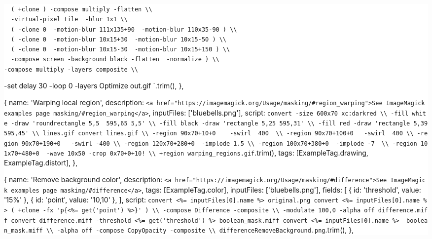       ( +clone ) -compose multiply -flatten \\
      -virtual-pixel tile  -blur 1x1 \\
      ( -clone 0  -motion-blur 111x135+90  -motion-blur 110x35-90 ) \\
      ( -clone 0  -motion-blur 10x15+30  -motion-blur 10x15-50 ) \\
      ( -clone 0  -motion-blur 10x15-30  -motion-blur 10x15+150 ) \\
      -compose screen -background black -flatten  -normalize ) \\
    -compose multiply -layers composite \\
  -set delay 30 -loop 0 -layers Optimize out.gif
`.trim(),
  },

  {
    name: 'Warping local region',
    description: `<a href="https://imagemagick.org/Usage/masking/#region_warping">See ImageMagick examples page masking/#region_warping</a>`,
    inputFiles: ['bluebells.png'],
    script: `
convert -size 600x70 xc:darkred \\
  -fill white -draw 'roundrectangle 5,5  595,65 5,5' \\
  -fill black -draw 'rectangle 5,25 595,31' \\
  -fill red -draw 'rectangle 5,39 595,45' \\
  lines.gif
convert lines.gif \\
  -region 90x70+10+0    -swirl  400  \\
  -region 90x70+100+0   -swirl  400 \\
  -region 90x70+190+0   -swirl -400 \\
  -region 120x70+280+0  -implode 1.5 \\
  -region 100x70+380+0  -implode -7  \\
  -region 101x70+480+0  -wave 10x50 -crop 0x70+0+10! \\
  +region warping_regions.gif
  `.trim(),
    tags: [ExampleTag.drawing, ExampleTag.distort],
  },

  {
    name: 'Remove background color',
    description: `<a href="https://imagemagick.org/Usage/masking/#difference">See ImageMagick examples page masking/#difference</a>`,
    tags: [ExampleTag.color],
    inputFiles: ['bluebells.png'],
    fields: [
      { id: 'threshold', value: '15%' },
      { id: 'point', value: '10,10' },
    ],
    script: `
convert <%= inputFiles[0].name %> original.png
convert <%= inputFiles[0].name %> ( +clone -fx 'p{<%= get('point') %>}' ) \\
  -compose Difference -composite \\
  -modulate 100,0 -alpha off difference.miff
convert difference.miff -threshold <%= get('threshold') %> boolean_mask.miff
convert <%= inputFiles[0].name %>  boolean_mask.miff \\
  -alpha off -compose CopyOpacity -composite \\
  differenceRemoveBackground.png
    `.trim(),
  },
